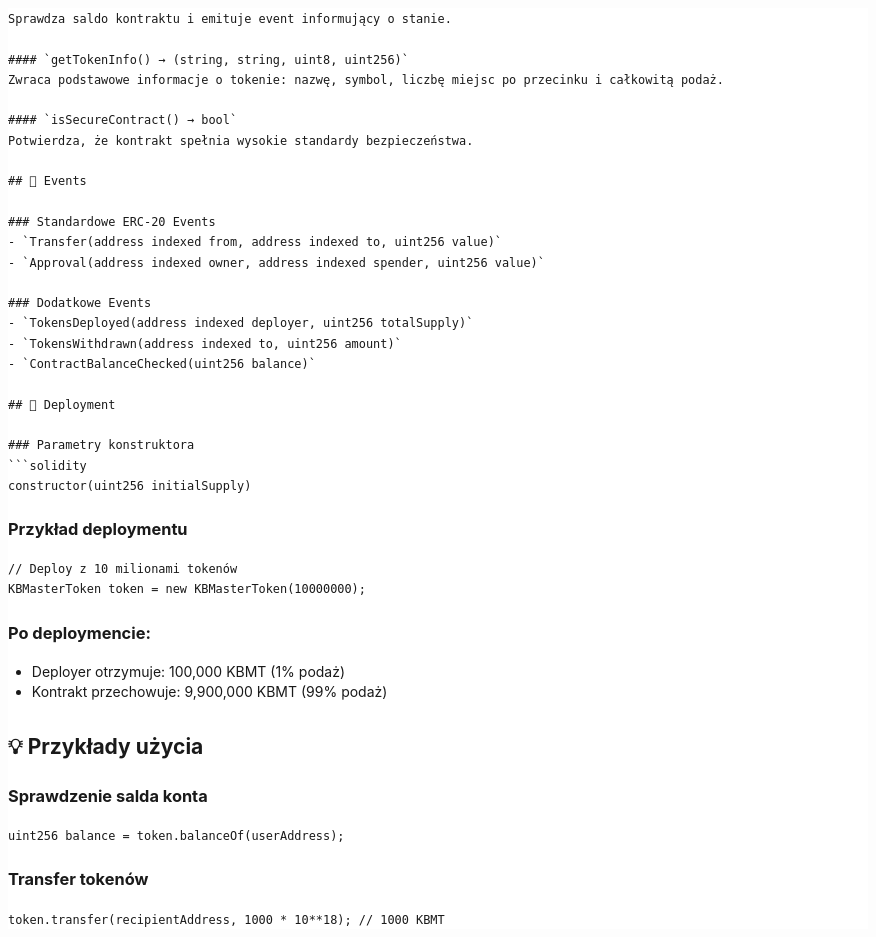 ```solidity
Sprawdza saldo kontraktu i emituje event informujący o stanie.

#### `getTokenInfo() → (string, string, uint8, uint256)`
Zwraca podstawowe informacje o tokenie: nazwę, symbol, liczbę miejsc po przecinku i całkowitą podaż.

#### `isSecureContract() → bool`
Potwierdza, że kontrakt spełnia wysokie standardy bezpieczeństwa.

## 📡 Events

### Standardowe ERC-20 Events
- `Transfer(address indexed from, address indexed to, uint256 value)`
- `Approval(address indexed owner, address indexed spender, uint256 value)`

### Dodatkowe Events
- `TokensDeployed(address indexed deployer, uint256 totalSupply)`
- `TokensWithdrawn(address indexed to, uint256 amount)`
- `ContractBalanceChecked(uint256 balance)`

## 🚀 Deployment

### Parametry konstruktora
```solidity
constructor(uint256 initialSupply)
````

### Przykład deploymentu

```solidity
// Deploy z 10 milionami tokenów
KBMasterToken token = new KBMasterToken(10000000);
```

### Po deploymencie:

* Deployer otrzymuje: 100,000 KBMT (1% podaż)
* Kontrakt przechowuje: 9,900,000 KBMT (99% podaż)

## 💡 Przykłady użycia

### Sprawdzenie salda konta

```solidity
uint256 balance = token.balanceOf(userAddress);
```

### Transfer tokenów

```solidity
token.transfer(recipientAddress, 1000 * 10**18); // 1000 KBMT
```
